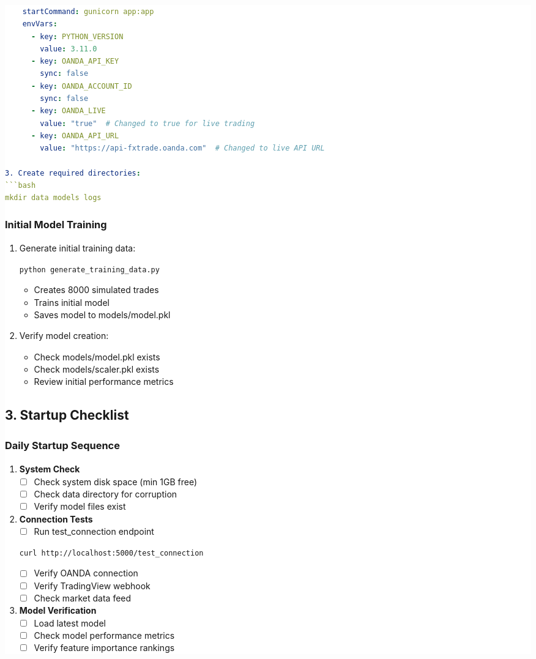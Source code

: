    ```yaml
       startCommand: gunicorn app:app
       envVars:
         - key: PYTHON_VERSION
           value: 3.11.0
         - key: OANDA_API_KEY
           sync: false
         - key: OANDA_ACCOUNT_ID
           sync: false
         - key: OANDA_LIVE
           value: "true"  # Changed to true for live trading
         - key: OANDA_API_URL
           value: "https://api-fxtrade.oanda.com"  # Changed to live API URL

3. Create required directories:
   ```bash
   mkdir data models logs
   ```

### Initial Model Training
1. Generate initial training data:
   ```bash
   python generate_training_data.py
   ```
   - Creates 8000 simulated trades
   - Trains initial model
   - Saves model to models/model.pkl

2. Verify model creation:
   - Check models/model.pkl exists
   - Check models/scaler.pkl exists
   - Review initial performance metrics

## 3. Startup Checklist

### Daily Startup Sequence
1. **System Check**
   - [ ] Check system disk space (min 1GB free)
   - [ ] Check data directory for corruption
   - [ ] Verify model files exist

2. **Connection Tests**
   - [ ] Run test_connection endpoint
   ```bash
   curl http://localhost:5000/test_connection
   ```
   - [ ] Verify OANDA connection
   - [ ] Verify TradingView webhook
   - [ ] Check market data feed

3. **Model Verification**
   - [ ] Load latest model
   - [ ] Check model performance metrics
   - [ ] Verify feature importance rankings
